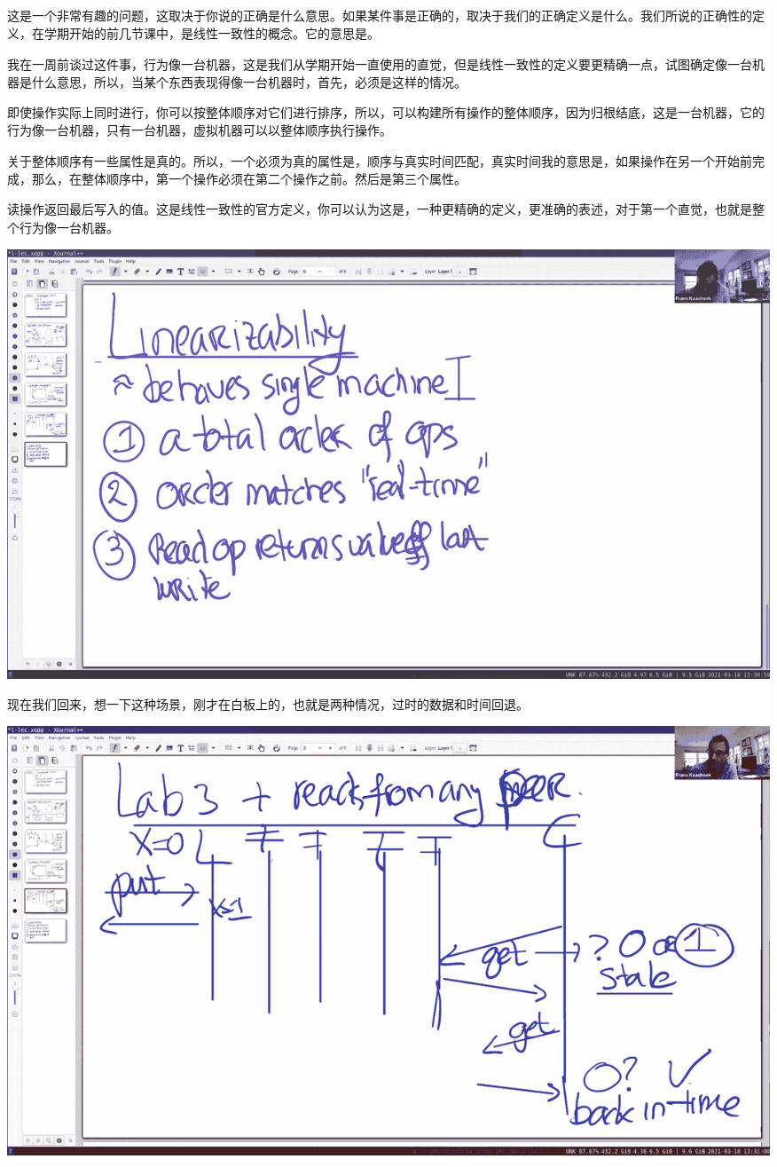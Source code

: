这是一个非常有趣的问题，这取决于你说的正确是什么意思。如果某件事是正确的，取决于我们的正确定义是什么。我们所说的正确性的定义，在学期开始的前几节课中，是线性一致性的概念。它的意思是。

我在一周前谈过这件事，行为像一台机器，这是我们从学期开始一直使用的直觉，但是线性一致性的定义要更精确一点，试图确定像一台机器是什么意思，所以，当某个东西表现得像一台机器时，首先，必须是这样的情况。

即使操作实际上同时进行，你可以按整体顺序对它们进行排序，所以，可以构建所有操作的整体顺序，因为归根结底，这是一台机器，它的行为像一台机器，只有一台机器，虚拟机器可以以整体顺序执行操作。

关于整体顺序有一些属性是真的。所以，一个必须为真的属性是，顺序与真实时间匹配，真实时间我的意思是，如果操作在另一个开始前完成，那么，在整体顺序中，第一个操作必须在第二个操作之前。然后是第三个属性。

读操作返回最后写入的值。这是线性一致性的官方定义，你可以认为这是，一种更精确的定义，更准确的表述，对于第一个直觉，也就是整个行为像一台机器。



![](img/12197aef3e22b6166576fd4c31388bb7_20.png)

现在我们回来，想一下这种场景，刚才在白板上的，也就是两种情况，过时的数据和时间回退。

![](img/12197aef3e22b6166576fd4c31388bb7_22.png)
